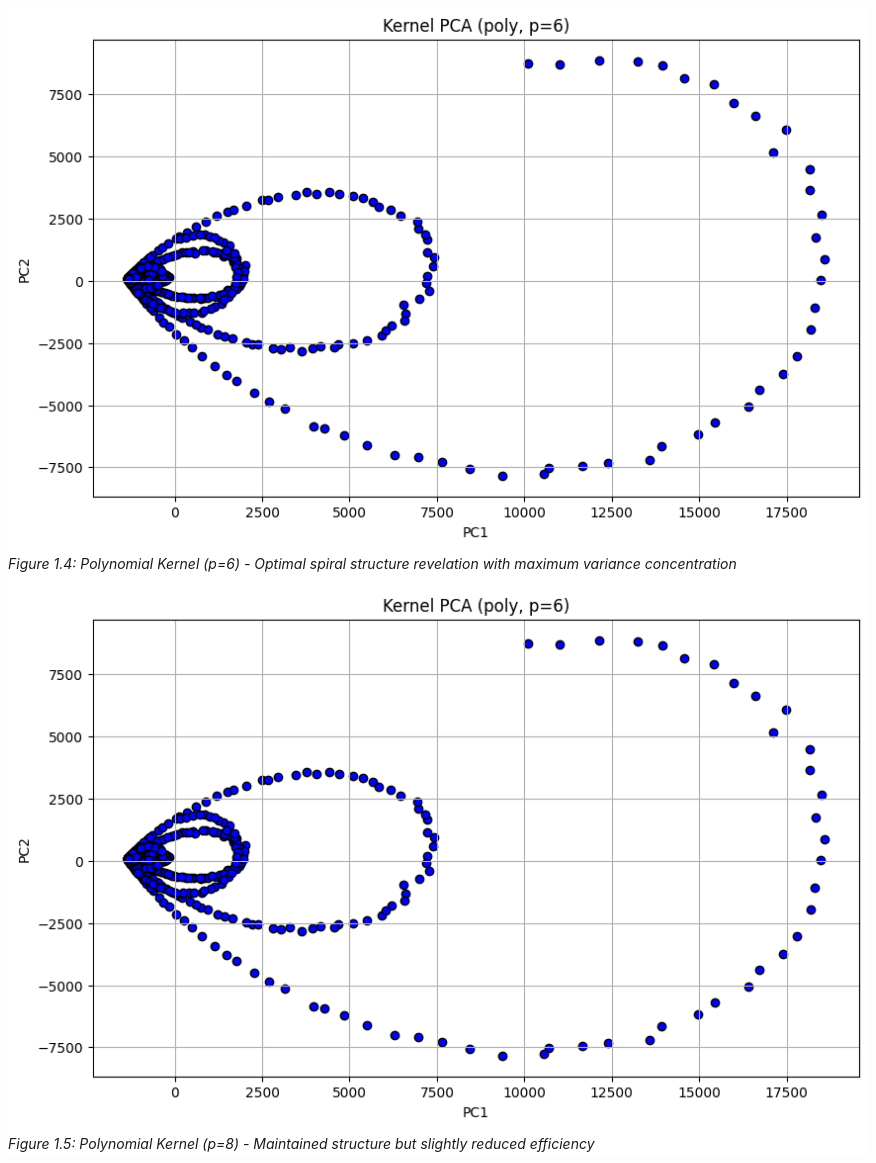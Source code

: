 ![alt text](images/image-4.png)
*Figure 1.4: Polynomial Kernel (p=6) - Optimal spiral structure revelation with maximum variance concentration*

![alt text](images/image-5.png)
*Figure 1.5: Polynomial Kernel (p=8) - Maintained structure but slightly reduced efficiency*
